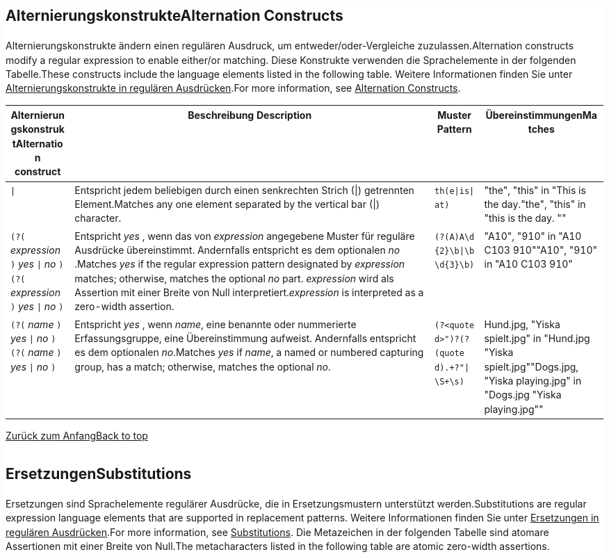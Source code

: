 ## <a name="alternation-constructs"></a><span data-ttu-id="238b3-336">Alternierungskonstrukte</span><span class="sxs-lookup"><span data-stu-id="238b3-336">Alternation Constructs</span></span>  
 <span data-ttu-id="238b3-337">Alternierungskonstrukte ändern einen regulären Ausdruck, um entweder/oder-Vergleiche zuzulassen.</span><span class="sxs-lookup"><span data-stu-id="238b3-337">Alternation constructs modify a regular expression to enable either/or matching.</span></span> <span data-ttu-id="238b3-338">Diese Konstrukte verwenden die Sprachelemente in der folgenden Tabelle.</span><span class="sxs-lookup"><span data-stu-id="238b3-338">These constructs include the language elements listed in the following table.</span></span> <span data-ttu-id="238b3-339">Weitere Informationen finden Sie unter [Alternierungskonstrukte in regulären Ausdrücken](alternation-constructs-in-regular-expressions.md).</span><span class="sxs-lookup"><span data-stu-id="238b3-339">For more information, see [Alternation Constructs](alternation-constructs-in-regular-expressions.md).</span></span>  
  
|<span data-ttu-id="238b3-340">Alternierungskonstrukt</span><span class="sxs-lookup"><span data-stu-id="238b3-340">Alternation construct</span></span>|<span data-ttu-id="238b3-341">Beschreibung </span><span class="sxs-lookup"><span data-stu-id="238b3-341">Description</span></span>|<span data-ttu-id="238b3-342">Muster</span><span class="sxs-lookup"><span data-stu-id="238b3-342">Pattern</span></span>|<span data-ttu-id="238b3-343">Übereinstimmungen</span><span class="sxs-lookup"><span data-stu-id="238b3-343">Matches</span></span>|  
|---------------------------|-----------------|-------------|-------------|  
|<code>&#124;</code>|<span data-ttu-id="238b3-344">Entspricht jedem beliebigen durch einen senkrechten Strich (&#124;) getrennten Element.</span><span class="sxs-lookup"><span data-stu-id="238b3-344">Matches any one element separated by the vertical bar (&#124;) character.</span></span>|<code>th(e&#124;is&#124;at)</code>|<span data-ttu-id="238b3-345">"the", "this" in "This is the day.</span><span class="sxs-lookup"><span data-stu-id="238b3-345">"the", "this" in "this is the day.</span></span> <span data-ttu-id="238b3-346">"</span><span class="sxs-lookup"><span data-stu-id="238b3-346">"</span></span>|  
|<span data-ttu-id="238b3-347">`(?(` *expression* `)` *yes* <code>&#124;</code> *no* `)`</span><span class="sxs-lookup"><span data-stu-id="238b3-347">`(?(` *expression* `)` *yes* <code>&#124;</code> *no* `)`</span></span>|<span data-ttu-id="238b3-348">Entspricht *yes* , wenn das von *expression* angegebene Muster für reguläre Ausdrücke übereinstimmt. Andernfalls entspricht es dem optionalen *no* .</span><span class="sxs-lookup"><span data-stu-id="238b3-348">Matches *yes* if the regular expression pattern designated by *expression* matches; otherwise, matches the optional *no* part.</span></span> <span data-ttu-id="238b3-349">*expression* wird als Assertion mit einer Breite von Null interpretiert.</span><span class="sxs-lookup"><span data-stu-id="238b3-349">*expression* is interpreted as a zero-width assertion.</span></span>|<code>(?(A)A\d{2}\b&#124;\b\d{3}\b)</code>|<span data-ttu-id="238b3-350">"A10", "910" in "A10 C103 910"</span><span class="sxs-lookup"><span data-stu-id="238b3-350">"A10", "910" in "A10 C103 910"</span></span>|  
|<span data-ttu-id="238b3-351">`(?(` *name* `)` *yes* <code>&#124;</code> *no* `)`</span><span class="sxs-lookup"><span data-stu-id="238b3-351">`(?(` *name* `)` *yes* <code>&#124;</code> *no* `)`</span></span>|<span data-ttu-id="238b3-352">Entspricht *yes* , wenn *name*, eine benannte oder nummerierte Erfassungsgruppe, eine Übereinstimmung aufweist. Andernfalls entspricht es dem optionalen *no*.</span><span class="sxs-lookup"><span data-stu-id="238b3-352">Matches *yes* if *name*, a named or numbered capturing group, has a match; otherwise, matches the optional *no*.</span></span>|<code>(?&lt;quoted&gt;&quot;)?(?(quoted).+?&quot;&#124;\S+\s)</code>|<span data-ttu-id="238b3-353">Hund.jpg, "Yiska spielt.jpg" in "Hund.jpg "Yiska spielt.jpg""</span><span class="sxs-lookup"><span data-stu-id="238b3-353">Dogs.jpg, "Yiska playing.jpg" in "Dogs.jpg "Yiska playing.jpg""</span></span>|  
  
 [<span data-ttu-id="238b3-354">Zurück zum Anfang</span><span class="sxs-lookup"><span data-stu-id="238b3-354">Back to top</span></span>](#top)  
  
<a name="substitutions"></a>   
## <a name="substitutions"></a><span data-ttu-id="238b3-355">Ersetzungen</span><span class="sxs-lookup"><span data-stu-id="238b3-355">Substitutions</span></span>  
 <span data-ttu-id="238b3-356">Ersetzungen sind Sprachelemente regulärer Ausdrücke, die in Ersetzungsmustern unterstützt werden.</span><span class="sxs-lookup"><span data-stu-id="238b3-356">Substitutions are regular expression language elements that are supported in replacement patterns.</span></span> <span data-ttu-id="238b3-357">Weitere Informationen finden Sie unter [Ersetzungen in regulären Ausdrücken](substitutions-in-regular-expressions.md).</span><span class="sxs-lookup"><span data-stu-id="238b3-357">For more information, see [Substitutions](substitutions-in-regular-expressions.md).</span></span> <span data-ttu-id="238b3-358">Die Metazeichen in der folgenden Tabelle sind atomare Assertionen mit einer Breite von Null.</span><span class="sxs-lookup"><span data-stu-id="238b3-358">The metacharacters listed in the following table are atomic zero-width assertions.</span></span>  
  